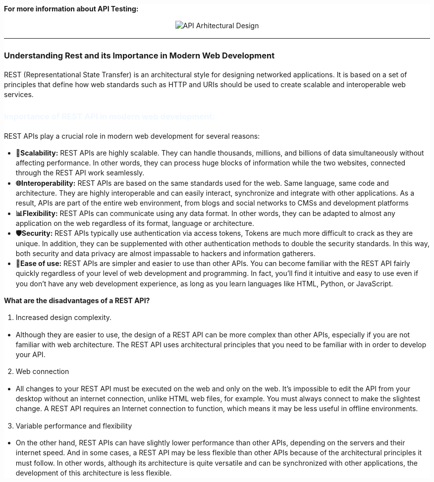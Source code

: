 **For more information about API Testing:**

 <div style="text-align:center">
    <img src="images/types_of_api_testing.gif" width="35%" alt="API Arhitectural Design">
</div>


***

### Understanding Rest and its Importance in Modern Web Development

REST (Representational State Transfer) is an architectural style for designing networked applications. It is based on a set of principles that define how web standards such as HTTP and URIs should be used to create scalable and interoperable web services.

<h3 style="color:AliceBlue"><strong> Importance of REST API in modern web development: </strong></h3>
REST APIs play a crucial role in modern web development for several reasons:

- <strong>📄Scalability:</strong> REST APIs are highly scalable. They can handle thousands, millions, and billions of data simultaneously without affecting performance.
  In other words, they can process huge blocks of information while the two websites, connected through the REST API work seamlessly.
- <strong>🌐Interoperability:</strong> REST APIs are based on the same standards used for the web. Same language, same code and architecture. They are highly interoperable and can easily interact, synchronize and integrate with other applications.
  As a result, APIs are part of the entire web environment, from blogs and social networks to CMSs and development platforms
- <strong>📊Flexibility:</strong> REST APIs can communicate using any data format. In other words, they can be adapted to almost any application on the web regardless of its format, language or architecture.
- <strong>🛡️Security:</strong> REST APIs typically use authentication via access tokens, Tokens are much more difficult to crack as they are unique. In addition, they can be supplemented with other authentication methods to double the security standards.
   In this way, both security and data privacy are almost impassable to hackers and information gatherers.
- <strong> 🎨Ease of use:</strong> REST APIs are simpler and easier to use than other APIs. You can become familiar with the REST API fairly quickly regardless of your level of web development and programming.
  In fact, you’ll find it intuitive and easy to use even if you don’t have any web development experience, as long as you learn languages like HTML, Python, or JavaScript.

**What are the disadvantages of a REST API?**
1. Increased design complexity.
- Although they are easier to use, the design of a REST API can be more complex than other APIs, especially if you are not familiar with web architecture.
The REST API uses architectural principles that you need to be familiar with in order to develop your API.
2. Web connection
- All changes to your REST API must be executed on the web and only on the web. It’s impossible to edit the API from your desktop without an internet connection, unlike HTML web files, for example. You must always connect to make the slightest change. A REST API requires an Internet connection to function, which means it may be less useful in offline environments.
3. Variable performance and flexibility
- On the other hand, REST APIs can have slightly lower performance than other APIs, depending on the servers and their internet speed. And in some cases, a REST API may be less flexible than other APIs because of the architectural principles it must follow. In other words, although its architecture is quite versatile and can be synchronized with other applications, the development of this architecture is less flexible.
